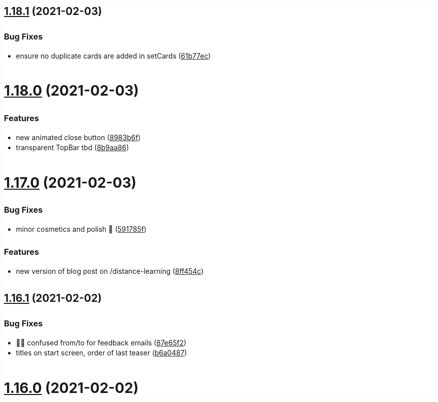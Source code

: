 ## [1.18.1](https://github.com/teachen-ch/voty/compare/v1.18.0...v1.18.1) (2021-02-03)


### Bug Fixes

* ensure no duplicate cards are added in setCards ([61b77ec](https://github.com/teachen-ch/voty/commit/61b77ecc5c349ec897dc7a9512e6cc94efe552f1))

# [1.18.0](https://github.com/teachen-ch/voty/compare/v1.17.0...v1.18.0) (2021-02-03)


### Features

* new animated close button ([8983b6f](https://github.com/teachen-ch/voty/commit/8983b6f840e4a8695550ec1a34285ed77d1f840a))
* transparent TopBar tbd ([8b9aa86](https://github.com/teachen-ch/voty/commit/8b9aa863ccf394465a4e6386c297e86f0de6bc11))

# [1.17.0](https://github.com/teachen-ch/voty/compare/v1.16.1...v1.17.0) (2021-02-03)


### Bug Fixes

* minor cosmetics and polish 💅 ([591785f](https://github.com/teachen-ch/voty/commit/591785f18eb239b76c0c505ad544de1d4adffbde))


### Features

* new version of blog post on /distance-learning ([8ff454c](https://github.com/teachen-ch/voty/commit/8ff454cd3304b9385f073414cc28e87975c4beb6))

## [1.16.1](https://github.com/teachen-ch/voty/compare/v1.16.0...v1.16.1) (2021-02-02)


### Bug Fixes

* 🤦‍♂️ confused from/to for feedback emails ([87e65f2](https://github.com/teachen-ch/voty/commit/87e65f20108d563499e5ea650c520e859bdeb41d))
* titles on start screen, order of last teaser ([b6a0487](https://github.com/teachen-ch/voty/commit/b6a0487eb0f42ba0977aaad645a1edd0b276b515))

# [1.16.0](https://github.com/teachen-ch/voty/compare/v1.15.1...v1.16.0) (2021-02-02)

